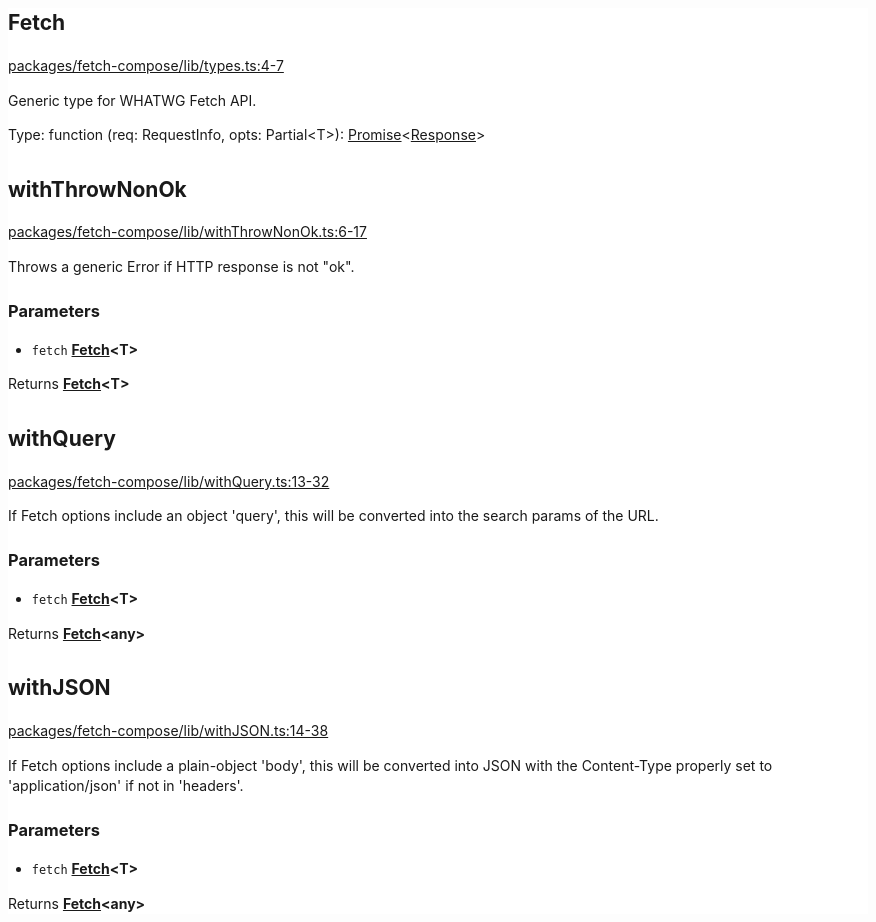 ## Fetch

[packages/fetch-compose/lib/types.ts:4-7](https://github.com/dji-dev/us-web/blob/6a1e1fb07f5ea7d470b34eb0b3735d5ae8900763/packages/fetch-compose/lib/types.ts#L1-L3 "Source code on GitHub")

Generic type for WHATWG Fetch API.

Type: function (req: RequestInfo, opts: Partial&lt;T>): [Promise](https://developer.mozilla.org/docs/Web/JavaScript/Reference/Global_Objects/Promise)&lt;[Response](https://developer.mozilla.org/docs/Web/Guide/HTML/HTML5)>

## withThrowNonOk

[packages/fetch-compose/lib/withThrowNonOk.ts:6-17](https://github.com/dji-dev/us-web/blob/6a1e1fb07f5ea7d470b34eb0b3735d5ae8900763/packages/fetch-compose/lib/withThrowNonOk.ts#L6-L17 "Source code on GitHub")

Throws a generic Error if HTTP response is not "ok".

### Parameters

-   `fetch` **[Fetch](#fetch)&lt;T>** 

Returns **[Fetch](#fetch)&lt;T>** 

## withQuery

[packages/fetch-compose/lib/withQuery.ts:13-32](https://github.com/dji-dev/us-web/blob/6a1e1fb07f5ea7d470b34eb0b3735d5ae8900763/packages/fetch-compose/lib/withQuery.ts#L13-L32 "Source code on GitHub")

If Fetch options include an object 'query', this will be converted
into the search params of the URL.

### Parameters

-   `fetch` **[Fetch](#fetch)&lt;T>** 

Returns **[Fetch](#fetch)&lt;any>** 

## withJSON

[packages/fetch-compose/lib/withJSON.ts:14-38](https://github.com/dji-dev/us-web/blob/6a1e1fb07f5ea7d470b34eb0b3735d5ae8900763/packages/fetch-compose/lib/withJSON.ts#L14-L38 "Source code on GitHub")

If Fetch options include a plain-object 'body', this will be converted
into JSON with the Content-Type properly set to 'application/json' if not in 'headers'.

### Parameters

-   `fetch` **[Fetch](#fetch)&lt;T>** 

Returns **[Fetch](#fetch)&lt;any>** 
